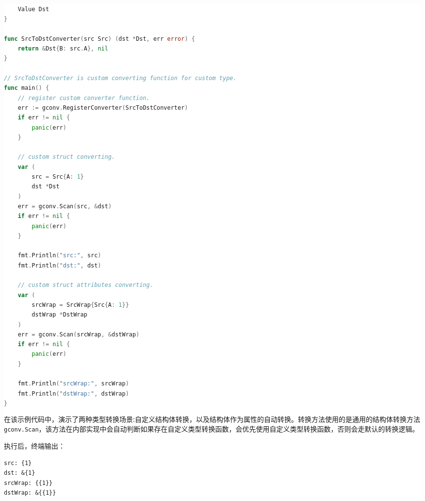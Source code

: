 ```go
    Value Dst
}

func SrcToDstConverter(src Src) (dst *Dst, err error) {
    return &Dst{B: src.A}, nil
}

// SrcToDstConverter is custom converting function for custom type.
func main() {
    // register custom converter function.
    err := gconv.RegisterConverter(SrcToDstConverter)
    if err != nil {
        panic(err)
    }

    // custom struct converting.
    var (
        src = Src{A: 1}
        dst *Dst
    )
    err = gconv.Scan(src, &dst)
    if err != nil {
        panic(err)
    }

    fmt.Println("src:", src)
    fmt.Println("dst:", dst)

    // custom struct attributes converting.
    var (
        srcWrap = SrcWrap{Src{A: 1}}
        dstWrap *DstWrap
    )
    err = gconv.Scan(srcWrap, &dstWrap)
    if err != nil {
        panic(err)
    }

    fmt.Println("srcWrap:", srcWrap)
    fmt.Println("dstWrap:", dstWrap)
}
```

在该示例代码中，演示了两种类型转换场景:自定义结构体转换，以及结构体作为属性的自动转换。转换方法使用的是通用的结构体转换方法 `gconv.Scan`，该方法在内部实现中会自动判断如果存在自定义类型转换函数，会优先使用自定义类型转换函数，否则会走默认的转换逻辑。

执行后，终端输出：

```
src: {1}
dst: &{1}
srcWrap: {{1}}
dstWrap: &{{1}}
```
